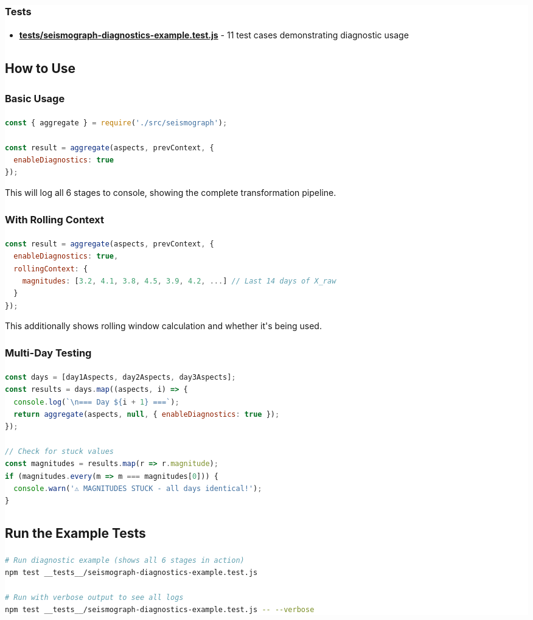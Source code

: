 ### Tests
- **[__tests__/seismograph-diagnostics-example.test.js](/__tests__/seismograph-diagnostics-example.test.js)** - 11 test cases demonstrating diagnostic usage

## How to Use

### Basic Usage

```javascript
const { aggregate } = require('./src/seismograph');

const result = aggregate(aspects, prevContext, {
  enableDiagnostics: true
});
```

This will log all 6 stages to console, showing the complete transformation pipeline.

### With Rolling Context

```javascript
const result = aggregate(aspects, prevContext, {
  enableDiagnostics: true,
  rollingContext: {
    magnitudes: [3.2, 4.1, 3.8, 4.5, 3.9, 4.2, ...] // Last 14 days of X_raw
  }
});
```

This additionally shows rolling window calculation and whether it's being used.

### Multi-Day Testing

```javascript
const days = [day1Aspects, day2Aspects, day3Aspects];
const results = days.map((aspects, i) => {
  console.log(`\n=== Day ${i + 1} ===`);
  return aggregate(aspects, null, { enableDiagnostics: true });
});

// Check for stuck values
const magnitudes = results.map(r => r.magnitude);
if (magnitudes.every(m => m === magnitudes[0])) {
  console.warn('⚠️ MAGNITUDES STUCK - all days identical!');
}
```

## Run the Example Tests

```bash
# Run diagnostic example (shows all 6 stages in action)
npm test __tests__/seismograph-diagnostics-example.test.js

# Run with verbose output to see all logs
npm test __tests__/seismograph-diagnostics-example.test.js -- --verbose
```
